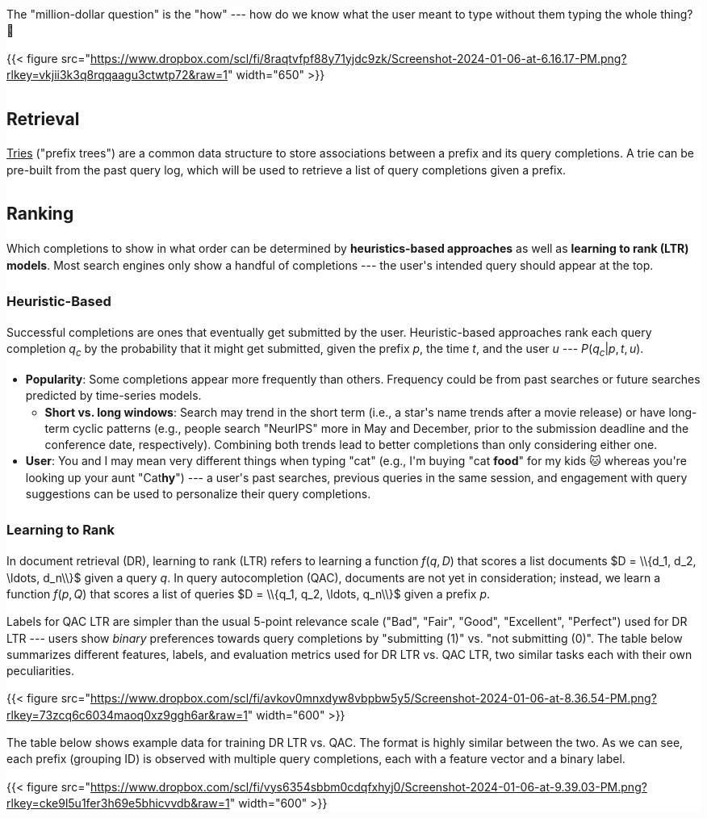 The "million-dollar question" is the "how" --- how do we know what the user meant to type without them typing the whole thing? 🔮

{{< figure src="https://www.dropbox.com/scl/fi/8raqtvfpf88y71yjdc9zk/Screenshot-2024-01-06-at-6.16.17-PM.png?rlkey=vkjii3k3q8rqqaagu3ctwtp72&raw=1" width="650" >}}

## Retrieval
[Tries](https://en.wikipedia.org/wiki/Trie) ("prefix trees") are a common data structure to store associations between a prefix and its query completions. A trie can be pre-built from the past query log, which will be used to retrieve a list of query completions given a prefix. 

## Ranking
Which completions to show in what order can be determined by **heuristics-based approaches** as well as **learning to rank (LTR) models**. Most search engines only show a handful of completions --- the user's intended query should appear at the top.

### Heuristic-Based
Successful completions are ones that eventually get submitted by the user. Heuristic-based approaches rank each query completion $q_c$ by the probability that it might get submitted, given the prefix $p$, the time $t$, and the user $u$ --- $P(q_c | p, t, u)$.

- **Popularity**: Some completions appear more frequently than others. Frequency could be from past searches or future searches predicted by time-series models.
    - **Short vs. long windows**: Search may trend in the short term (i.e., a star's name trends after a movie release) or have long-term cyclic patterns (e.g., people search "NeurIPS" more in May and December, prior to the submission deadline and the conference date, respectively). Combining both trends lead to better completions than only considering either one. 
- **User**: You and I may mean very different things when typing "cat" (e.g., I'm buying "cat **food**" for my kids 🐱 whereas you're looking up your aunt "Cat**hy**") --- a user's past searches, previous queries in the same session, and engagement with query suggestions can be used to personalize their query completions.

### Learning to Rank
In document retrieval (DR), learning to rank (LTR) refers to learning a function $f(q, D)$ that scores a list documents $D = \\{d_1, d_2, \ldots, d_n\\}$ given a query $q$. In query autocompletion (QAC), documents are not yet in consideration; instead, we learn a function $f(p, Q)$ that scores a list of queries $D = \\{q_1, q_2, \ldots, q_n\\}$ given a prefix $p$.

Labels for QAC LTR are simpler than the usual 5-point relevance scale ("Bad", "Fair", "Good", "Excellent", "Perfect") used for DR LTR --- users show *binary* preferences towards query completions by "submitting (1)" vs. "not submitting (0)". The table below summarizes different features, labels, and evaluation metrics used for DR LTR vs. QAC LTR, two similar tasks each with their own peculiarities.

{{< figure src="https://www.dropbox.com/scl/fi/avkov0mnxdyw8vbpbw5y5/Screenshot-2024-01-06-at-8.36.54-PM.png?rlkey=73zcq6c6034maoq0xz9ggh6ar&raw=1" width="600" >}}

The table below shows example data for training DR LTR vs. QAC. The format is highly similar between the two. As we can see, each prefix (grouping ID) is observed with multiple query completions, each with a feature vector and a binary label.

{{< figure src="https://www.dropbox.com/scl/fi/vys6354sbbm0cdqfxhyj0/Screenshot-2024-01-06-at-9.39.03-PM.png?rlkey=cke9l5u1fer3h69e5bhicvvdb&raw=1" width="600" >}}
